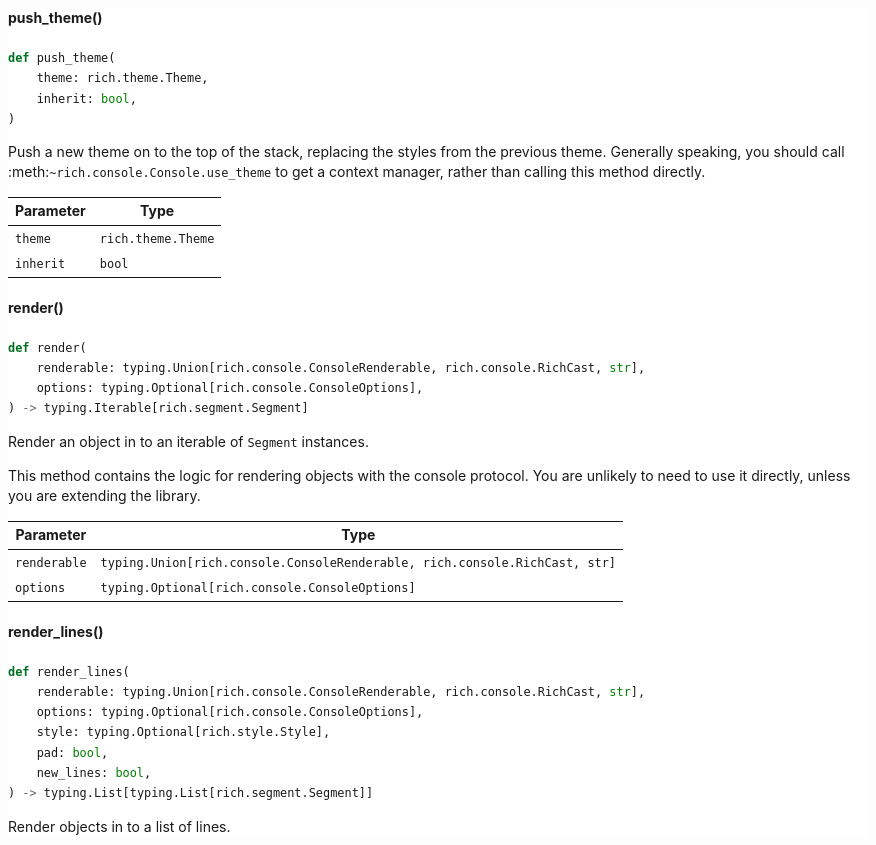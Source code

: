 #### push_theme()

```python
def push_theme(
    theme: rich.theme.Theme,
    inherit: bool,
)
```
Push a new theme on to the top of the stack, replacing the styles from the previous theme.
Generally speaking, you should call :meth:`~rich.console.Console.use_theme` to get a context manager, rather
than calling this method directly.



| Parameter | Type |
|-|-|
| `theme` | `rich.theme.Theme` |
| `inherit` | `bool` |

#### render()

```python
def render(
    renderable: typing.Union[rich.console.ConsoleRenderable, rich.console.RichCast, str],
    options: typing.Optional[rich.console.ConsoleOptions],
) -> typing.Iterable[rich.segment.Segment]
```
Render an object in to an iterable of `Segment` instances.

This method contains the logic for rendering objects with the console protocol.
You are unlikely to need to use it directly, unless you are extending the library.



| Parameter | Type |
|-|-|
| `renderable` | `typing.Union[rich.console.ConsoleRenderable, rich.console.RichCast, str]` |
| `options` | `typing.Optional[rich.console.ConsoleOptions]` |

#### render_lines()

```python
def render_lines(
    renderable: typing.Union[rich.console.ConsoleRenderable, rich.console.RichCast, str],
    options: typing.Optional[rich.console.ConsoleOptions],
    style: typing.Optional[rich.style.Style],
    pad: bool,
    new_lines: bool,
) -> typing.List[typing.List[rich.segment.Segment]]
```
Render objects in to a list of lines.
